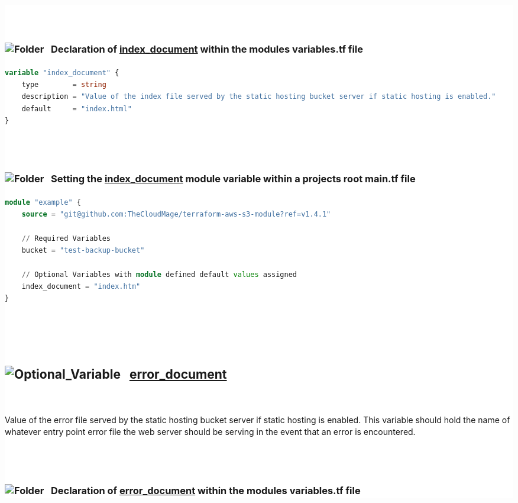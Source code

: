 <br><br>

### ![Folder](https://s3-us-west-2.amazonaws.com/img.cloudmage.io/icons/cloudmage/32/opened_folder.png) &nbsp; Declaration of [index_document](index_document) within the modules variables.tf file

```terraform
variable "index_document" {
    type        = string
    description = "Value of the index file served by the static hosting bucket server if static hosting is enabled."
    default     = "index.html"
}
```

<br><br>

### ![Folder](https://s3-us-west-2.amazonaws.com/img.cloudmage.io/icons/cloudmage/32/opened_folder.png) &nbsp; Setting the [index_document](index_document) module variable within a projects root main.tf file

```terraform
module "example" {
    source = "git@github.com:TheCloudMage/terraform-aws-s3-module?ref=v1.4.1"

    // Required Variables
    bucket = "test-backup-bucket"

    // Optional Variables with module defined default values assigned
    index_document = "index.htm"
}
```

<br><br><br>

## ![Optional_Variable](https://s3-us-west-2.amazonaws.com/img.cloudmage.io/icons/cloudmage/48/optional-shieldblock.png) &nbsp; [error_document](tfvar.name)

<br>

Value of the error file served by the static hosting bucket server if static hosting is enabled. This variable should hold the name of whatever entry point error file the web server should be serving in the event that an error is encountered.

<br><br>

### ![Folder](https://s3-us-west-2.amazonaws.com/img.cloudmage.io/icons/cloudmage/32/opened_folder.png) &nbsp; Declaration of [error_document](error_document) within the modules variables.tf file
